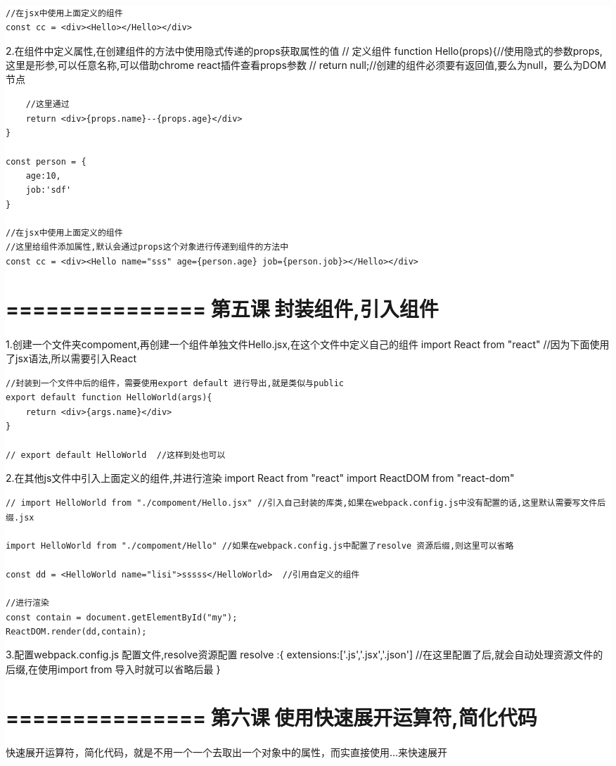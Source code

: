     //在jsx中使用上面定义的组件
    const cc = <div><Hello></Hello></div>

2.在组件中定义属性,在创建组件的方法中使用隐式传递的props获取属性的值
    // 定义组件
    function Hello(props){//使用隐式的参数props,这里是形参,可以任意名称,可以借助chrome react插件查看props参数
        // return null;//创建的组件必须要有返回值,要么为null，要么为DOM节点

        //这里通过
        return <div>{props.name}--{props.age}</div>
    }

    const person = {
        age:10,
        job:'sdf'
    }

    //在jsx中使用上面定义的组件 
    //这里给组件添加属性,默认会通过props这个对象进行传递到组件的方法中
    const cc = <div><Hello name="sss" age={person.age} job={person.job}></Hello></div>




===============
第五课  封装组件,引入组件
==============
1.创建一个文件夹compoment,再创建一个组件单独文件Hello.jsx,在这个文件中定义自己的组件
    import React from "react" //因为下面使用了jsx语法,所以需要引入React

    //封装到一个文件中后的组件，需要使用export default 进行导出,就是类似与public
    export default function HelloWorld(args){
        return <div>{args.name}</div>
    }

    // export default HelloWorld  //这样到处也可以

2.在其他js文件中引入上面定义的组件,并进行渲染
    import React from "react"
    import ReactDOM from "react-dom"

    // import HelloWorld from "./compoment/Hello.jsx" //引入自己封装的库类,如果在webpack.config.js中没有配置的话,这里默认需要写文件后缀.jsx

    import HelloWorld from "./compoment/Hello" //如果在webpack.config.js中配置了resolve 资源后缀,则这里可以省略

    const dd = <HelloWorld name="lisi">sssss</HelloWorld>  //引用自定义的组件

    //进行渲染
    const contain = document.getElementById("my");
    ReactDOM.render(dd,contain);

3.配置webpack.config.js 配置文件,resolve资源配置
    resolve :{
        extensions:['.js','.jsx','.json'] //在这里配置了后,就会自动处理资源文件的后缀,在使用import from 导入时就可以省略后最
    }

===============
第六课  使用快速展开运算符,简化代码
==============
快速展开运算符，简化代码，就是不用一个一个去取出一个对象中的属性，而实直接使用...来快速展开
